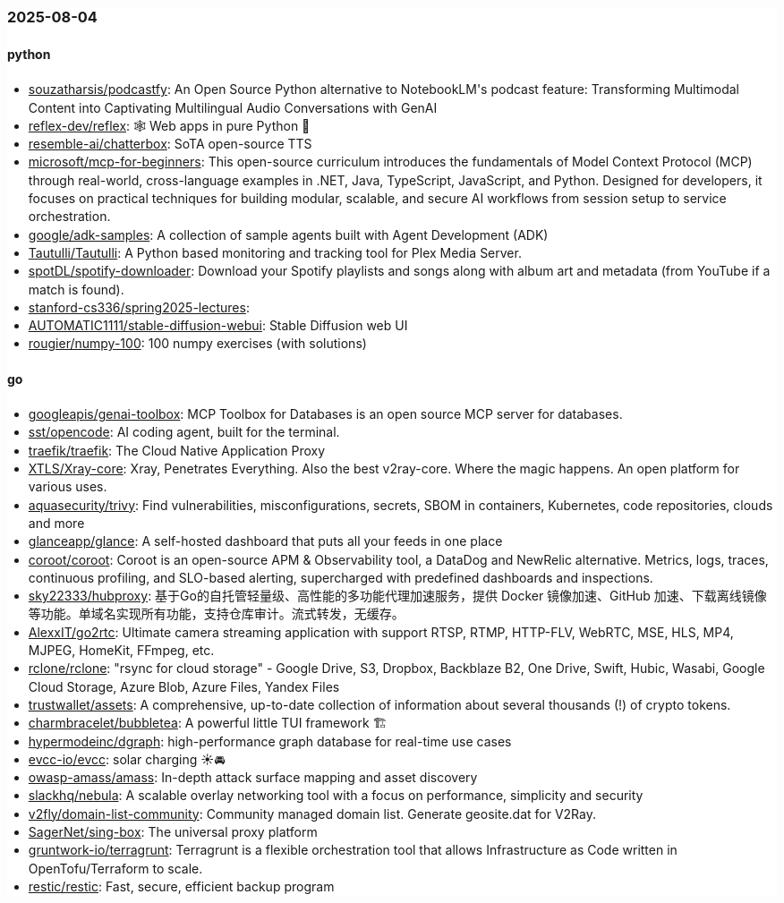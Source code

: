 ### 2025-08-04

#### python
* [souzatharsis/podcastfy](https://github.com/souzatharsis/podcastfy): An Open Source Python alternative to NotebookLM's podcast feature: Transforming Multimodal Content into Captivating Multilingual Audio Conversations with GenAI
* [reflex-dev/reflex](https://github.com/reflex-dev/reflex): 🕸️ Web apps in pure Python 🐍
* [resemble-ai/chatterbox](https://github.com/resemble-ai/chatterbox): SoTA open-source TTS
* [microsoft/mcp-for-beginners](https://github.com/microsoft/mcp-for-beginners): This open-source curriculum introduces the fundamentals of Model Context Protocol (MCP) through real-world, cross-language examples in .NET, Java, TypeScript, JavaScript, and Python. Designed for developers, it focuses on practical techniques for building modular, scalable, and secure AI workflows from session setup to service orchestration.
* [google/adk-samples](https://github.com/google/adk-samples): A collection of sample agents built with Agent Development (ADK)
* [Tautulli/Tautulli](https://github.com/Tautulli/Tautulli): A Python based monitoring and tracking tool for Plex Media Server.
* [spotDL/spotify-downloader](https://github.com/spotDL/spotify-downloader): Download your Spotify playlists and songs along with album art and metadata (from YouTube if a match is found).
* [stanford-cs336/spring2025-lectures](https://github.com/stanford-cs336/spring2025-lectures): 
* [AUTOMATIC1111/stable-diffusion-webui](https://github.com/AUTOMATIC1111/stable-diffusion-webui): Stable Diffusion web UI
* [rougier/numpy-100](https://github.com/rougier/numpy-100): 100 numpy exercises (with solutions)

#### go
* [googleapis/genai-toolbox](https://github.com/googleapis/genai-toolbox): MCP Toolbox for Databases is an open source MCP server for databases.
* [sst/opencode](https://github.com/sst/opencode): AI coding agent, built for the terminal.
* [traefik/traefik](https://github.com/traefik/traefik): The Cloud Native Application Proxy
* [XTLS/Xray-core](https://github.com/XTLS/Xray-core): Xray, Penetrates Everything. Also the best v2ray-core. Where the magic happens. An open platform for various uses.
* [aquasecurity/trivy](https://github.com/aquasecurity/trivy): Find vulnerabilities, misconfigurations, secrets, SBOM in containers, Kubernetes, code repositories, clouds and more
* [glanceapp/glance](https://github.com/glanceapp/glance): A self-hosted dashboard that puts all your feeds in one place
* [coroot/coroot](https://github.com/coroot/coroot): Coroot is an open-source APM & Observability tool, a DataDog and NewRelic alternative. Metrics, logs, traces, continuous profiling, and SLO-based alerting, supercharged with predefined dashboards and inspections.
* [sky22333/hubproxy](https://github.com/sky22333/hubproxy): 基于Go的自托管轻量级、高性能的多功能代理加速服务，提供 Docker 镜像加速、GitHub 加速、下载离线镜像等功能。单域名实现所有功能，支持仓库审计。流式转发，无缓存。
* [AlexxIT/go2rtc](https://github.com/AlexxIT/go2rtc): Ultimate camera streaming application with support RTSP, RTMP, HTTP-FLV, WebRTC, MSE, HLS, MP4, MJPEG, HomeKit, FFmpeg, etc.
* [rclone/rclone](https://github.com/rclone/rclone): "rsync for cloud storage" - Google Drive, S3, Dropbox, Backblaze B2, One Drive, Swift, Hubic, Wasabi, Google Cloud Storage, Azure Blob, Azure Files, Yandex Files
* [trustwallet/assets](https://github.com/trustwallet/assets): A comprehensive, up-to-date collection of information about several thousands (!) of crypto tokens.
* [charmbracelet/bubbletea](https://github.com/charmbracelet/bubbletea): A powerful little TUI framework 🏗
* [hypermodeinc/dgraph](https://github.com/hypermodeinc/dgraph): high-performance graph database for real-time use cases
* [evcc-io/evcc](https://github.com/evcc-io/evcc): solar charging ☀️🚘
* [owasp-amass/amass](https://github.com/owasp-amass/amass): In-depth attack surface mapping and asset discovery
* [slackhq/nebula](https://github.com/slackhq/nebula): A scalable overlay networking tool with a focus on performance, simplicity and security
* [v2fly/domain-list-community](https://github.com/v2fly/domain-list-community): Community managed domain list. Generate geosite.dat for V2Ray.
* [SagerNet/sing-box](https://github.com/SagerNet/sing-box): The universal proxy platform
* [gruntwork-io/terragrunt](https://github.com/gruntwork-io/terragrunt): Terragrunt is a flexible orchestration tool that allows Infrastructure as Code written in OpenTofu/Terraform to scale.
* [restic/restic](https://github.com/restic/restic): Fast, secure, efficient backup program
